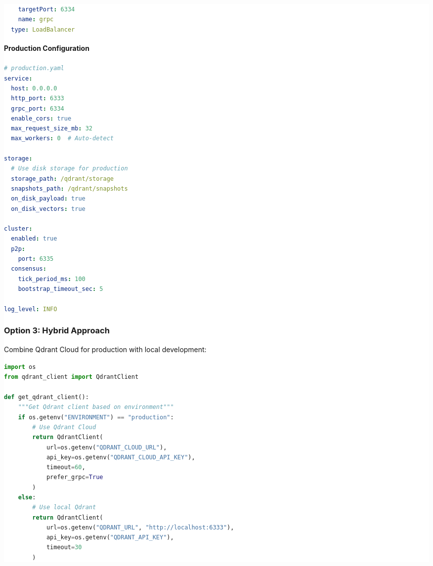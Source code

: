 ```yaml
    targetPort: 6334
    name: grpc
  type: LoadBalancer
```

#### Production Configuration

```yaml
# production.yaml
service:
  host: 0.0.0.0
  http_port: 6333
  grpc_port: 6334
  enable_cors: true
  max_request_size_mb: 32
  max_workers: 0  # Auto-detect

storage:
  # Use disk storage for production
  storage_path: /qdrant/storage
  snapshots_path: /qdrant/snapshots
  on_disk_payload: true
  on_disk_vectors: true

cluster:
  enabled: true
  p2p:
    port: 6335
  consensus:
    tick_period_ms: 100
    bootstrap_timeout_sec: 5

log_level: INFO
```

### Option 3: Hybrid Approach

Combine Qdrant Cloud for production with local development:

```python
import os
from qdrant_client import QdrantClient

def get_qdrant_client():
    """Get Qdrant client based on environment"""
    if os.getenv("ENVIRONMENT") == "production":
        # Use Qdrant Cloud
        return QdrantClient(
            url=os.getenv("QDRANT_CLOUD_URL"),
            api_key=os.getenv("QDRANT_CLOUD_API_KEY"),
            timeout=60,
            prefer_grpc=True
        )
    else:
        # Use local Qdrant
        return QdrantClient(
            url=os.getenv("QDRANT_URL", "http://localhost:6333"),
            api_key=os.getenv("QDRANT_API_KEY"),
            timeout=30
        )
```

